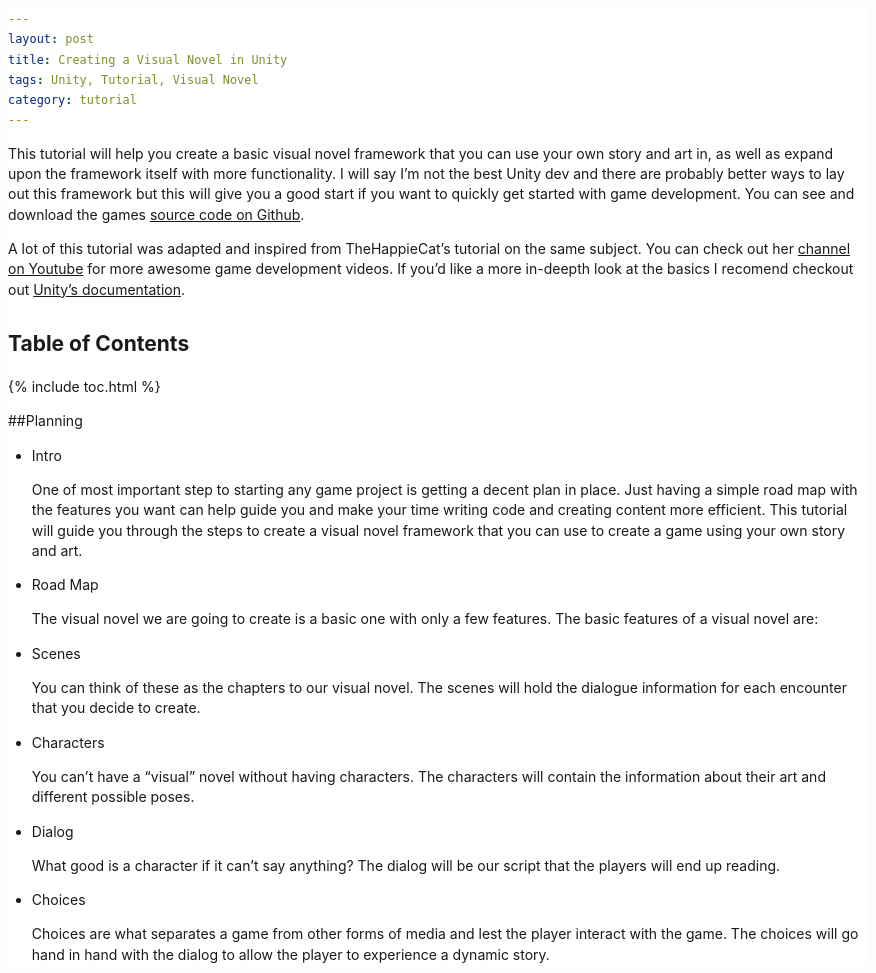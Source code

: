 ```yaml
---
layout: post
title: Creating a Visual Novel in Unity
tags: Unity, Tutorial, Visual Novel
category: tutorial
---
```

This tutorial will help you create a basic visual novel framework that you can use your own story and art in, as well as expand upon the framework itself with more functionality. I will say I’m not the best Unity dev and there are probably better ways to lay out this framework but this will give you a good start if you want to quickly get started with game development. You can see and download the games [source code on Github](https://github.com/cxsquared/Visual-Novel-Tutorial).  

A lot of this tutorial was adapted and inspired from TheHappieCat’s tutorial on the same subject. You can check out her [channel on Youtube](https://www.youtube.com/user/TheHappieCat) for more awesome game development videos.  If you’d like a more in-deepth look at the basics I recomend checkout out [Unity’s documentation](http://docs.unity3d.com/Manual/UnityBasics.html). 

## Table of Contents

{% include toc.html %}

##Planning

* Intro

	One of most important step to starting any game project is getting a decent plan in place. Just having a simple road map with the features you want can help guide you and make your time writing code and creating content more efficient. This tutorial will guide you through the steps to create a visual novel framework that you can use to create a game using your own story and art. 

* Road Map

	The visual novel we are going to create is a basic one with only a few features. The basic features of a visual novel are:

* Scenes

	You can think of these as the chapters to our visual novel. The scenes will hold the dialogue information for each encounter that you decide to create.

* Characters

	You can’t have a “visual” novel without having characters. The characters will contain the information about their art and different possible poses.

* Dialog

	What good is a character if it can’t say anything? The dialog will be our script that the players will end up reading.

* Choices

	Choices are what separates a game from other forms of media and lest the player interact with the game. The choices will go hand in hand with the dialog to allow the player to experience a dynamic story.
